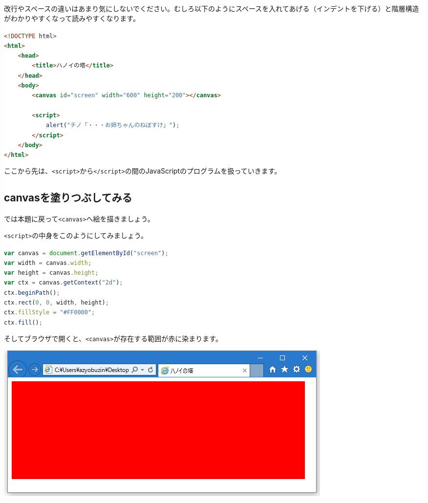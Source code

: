 改行やスペースの違いはあまり気にしないでください。むしろ以下のようにスペースを入れてあげる（インデントを下げる）と階層構造がわかりやすくなって読みやすくなります。
```html
<!DOCTYPE html>
<html>
    <head>
        <title>ハノイの塔</title>
    </head>
    <body>
        <canvas id="screen" width="600" height="200"></canvas>

        <script>
            alert("チノ「・・・お姉ちゃんのねぼすけ」");
        </script>
    </body>
</html>
```

ここから先は、`<script>`から`</script>`の間のJavaScriptのプログラムを扱っていきます。

## canvasを塗りつぶしてみる
では本題に戻って`<canvas>`へ絵を描きましょう。

`<script>`の中身をこのようにしてみましょう。
```javascript
var canvas = document.getElementById("screen");
var width = canvas.width;
var height = canvas.height;
var ctx = canvas.getContext("2d");
ctx.beginPath();
ctx.rect(0, 0, width, height);
ctx.fillStyle = "#FF0000";
ctx.fill();
```

そしてブラウザで開くと、`<canvas>`が存在する範囲が赤に染まります。

![赤い](images/redcanvas.png)
